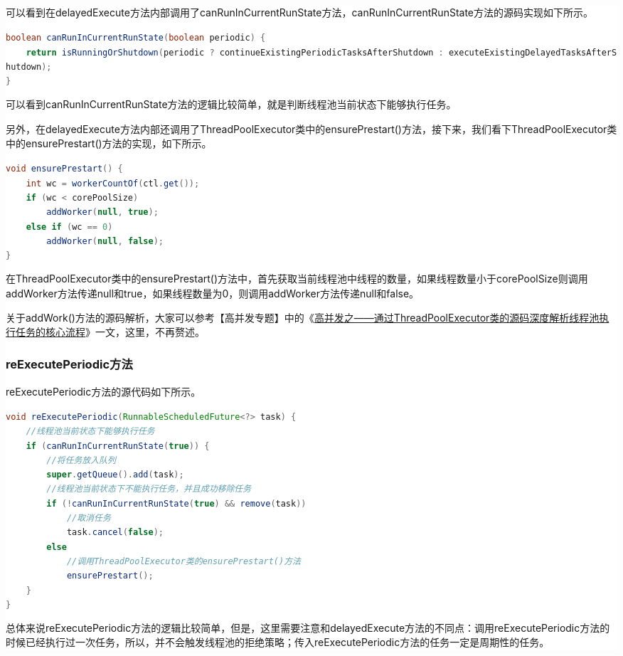 

可以看到在delayedExecute方法内部调用了canRunInCurrentRunState方法，canRunInCurrentRunState方法的源码实现如下所示。

```java
boolean canRunInCurrentRunState(boolean periodic) {
	return isRunningOrShutdown(periodic ? continueExistingPeriodicTasksAfterShutdown : executeExistingDelayedTasksAfterShutdown);
}
```



可以看到canRunInCurrentRunState方法的逻辑比较简单，就是判断线程池当前状态下能够执行任务。

另外，在delayedExecute方法内部还调用了ThreadPoolExecutor类中的ensurePrestart()方法，接下来，我们看下ThreadPoolExecutor类中的ensurePrestart()方法的实现，如下所示。

```java
void ensurePrestart() {
	int wc = workerCountOf(ctl.get());
	if (wc < corePoolSize)
		addWorker(null, true);
	else if (wc == 0)
		addWorker(null, false);
}
```



在ThreadPoolExecutor类中的ensurePrestart()方法中，首先获取当前线程池中线程的数量，如果线程数量小于corePoolSize则调用addWorker方法传递null和true，如果线程数量为0，则调用addWorker方法传递null和false。

关于addWork()方法的源码解析，大家可以参考【高并发专题】中的《[高并发之——通过ThreadPoolExecutor类的源码深度解析线程池执行任务的核心流程](https://blog.csdn.net/l1028386804/article/details/104480010)》一文，这里，不再赘述。

### reExecutePeriodic方法

reExecutePeriodic方法的源代码如下所示。

```java
void reExecutePeriodic(RunnableScheduledFuture<?> task) {
	//线程池当前状态下能够执行任务
	if (canRunInCurrentRunState(true)) {
		//将任务放入队列
		super.getQueue().add(task);
		//线程池当前状态下不能执行任务，并且成功移除任务
		if (!canRunInCurrentRunState(true) && remove(task))
			//取消任务
			task.cancel(false);
		else
			//调用ThreadPoolExecutor类的ensurePrestart()方法
			ensurePrestart();
	}
}
```



总体来说reExecutePeriodic方法的逻辑比较简单，但是，这里需要注意和delayedExecute方法的不同点：调用reExecutePeriodic方法的时候已经执行过一次任务，所以，并不会触发线程池的拒绝策略；传入reExecutePeriodic方法的任务一定是周期性的任务。
